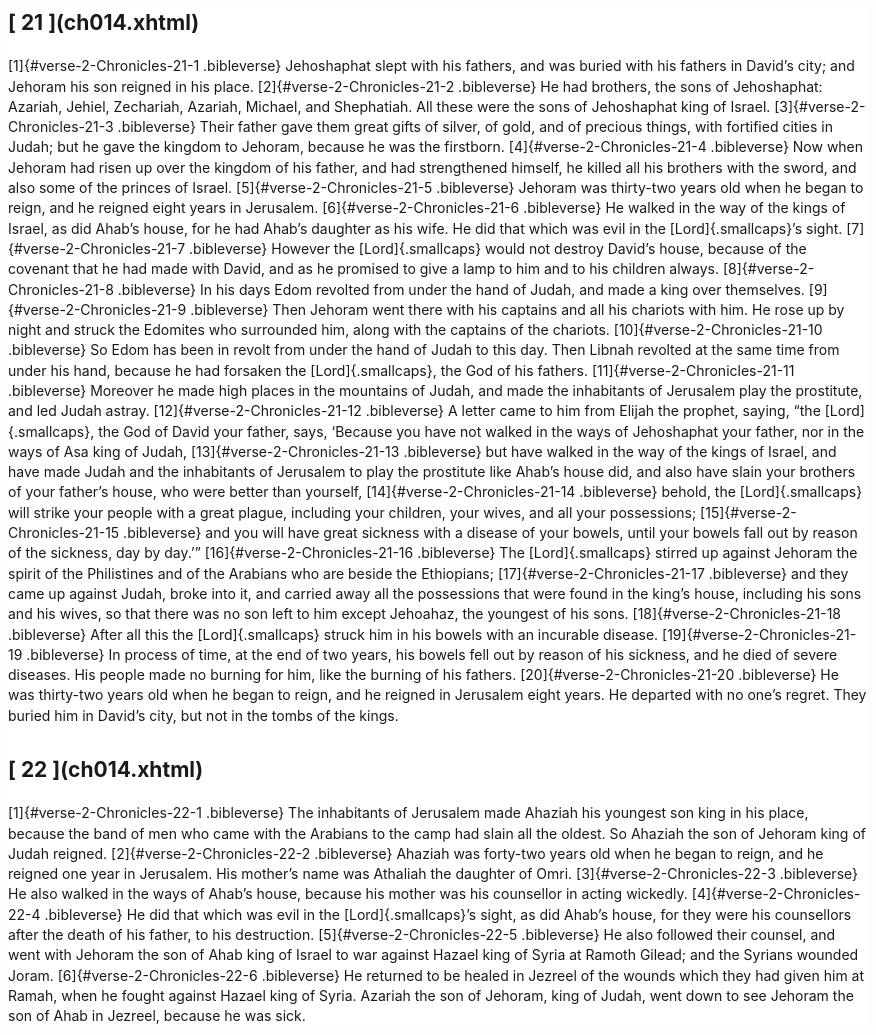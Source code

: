 <h2 class="chaptertitle">[&nbsp;21&nbsp;](ch014.xhtml)<span><span id="chapter-2-Chronicles-21"></span></span></h2>
 
[1]{#verse-2-Chronicles-21-1 .bibleverse} Jehoshaphat slept with his fathers, and was buried with his fathers in David’s city; and Jehoram his son reigned in his place. [2]{#verse-2-Chronicles-21-2 .bibleverse} He had brothers, the sons of Jehoshaphat: Azariah, Jehiel, Zechariah, Azariah, Michael, and Shephatiah. All these were the sons of Jehoshaphat king of Israel. [3]{#verse-2-Chronicles-21-3 .bibleverse} Their father gave them great gifts of silver, of gold, and of precious things, with fortified cities in Judah; but he gave the kingdom to Jehoram, because he was the firstborn. [4]{#verse-2-Chronicles-21-4 .bibleverse} Now when Jehoram had risen up over the kingdom of his father, and had strengthened himself, he killed all his brothers with the sword, and also some of the princes of Israel. [5]{#verse-2-Chronicles-21-5 .bibleverse} Jehoram was thirty-two years old when he began to reign, and he reigned eight years in Jerusalem. [6]{#verse-2-Chronicles-21-6 .bibleverse} He walked in the way of the kings of Israel, as did Ahab’s house, for he had Ahab’s daughter as his wife. He did that which was evil in the [Lord]{.smallcaps}’s sight. [7]{#verse-2-Chronicles-21-7 .bibleverse} However the [Lord]{.smallcaps} would not destroy David’s house, because of the covenant that he had made with David, and as he promised to give a lamp to him and to his children always. 
[8]{#verse-2-Chronicles-21-8 .bibleverse} In his days Edom revolted from under the hand of Judah, and made a king over themselves. [9]{#verse-2-Chronicles-21-9 .bibleverse} Then Jehoram went there with his captains and all his chariots with him. He rose up by night and struck the Edomites who surrounded him, along with the captains of the chariots. [10]{#verse-2-Chronicles-21-10 .bibleverse} So Edom has been in revolt from under the hand of Judah to this day. Then Libnah revolted at the same time from under his hand, because he had forsaken the [Lord]{.smallcaps}, the God of his fathers. 
[11]{#verse-2-Chronicles-21-11 .bibleverse} Moreover he made high places in the mountains of Judah, and made the inhabitants of Jerusalem play the prostitute, and led Judah astray. [12]{#verse-2-Chronicles-21-12 .bibleverse} A letter came to him from Elijah the prophet, saying, “the [Lord]{.smallcaps}, the God of David your father, says, ‘Because you have not walked in the ways of Jehoshaphat your father, nor in the ways of Asa king of Judah, [13]{#verse-2-Chronicles-21-13 .bibleverse} but have walked in the way of the kings of Israel, and have made Judah and the inhabitants of Jerusalem to play the prostitute like Ahab’s house did, and also have slain your brothers of your father’s house, who were better than yourself, [14]{#verse-2-Chronicles-21-14 .bibleverse} behold, the [Lord]{.smallcaps} will strike your people with a great plague, including your children, your wives, and all your possessions; [15]{#verse-2-Chronicles-21-15 .bibleverse} and you will have great sickness with a disease of your bowels, until your bowels fall out by reason of the sickness, day by day.’” 
[16]{#verse-2-Chronicles-21-16 .bibleverse} The [Lord]{.smallcaps} stirred up against Jehoram the spirit of the Philistines and of the Arabians who are beside the Ethiopians; [17]{#verse-2-Chronicles-21-17 .bibleverse} and they came up against Judah, broke into it, and carried away all the possessions that were found in the king’s house, including his sons and his wives, so that there was no son left to him except Jehoahaz, the youngest of his sons. 
[18]{#verse-2-Chronicles-21-18 .bibleverse} After all this the [Lord]{.smallcaps} struck him in his bowels with an incurable disease. [19]{#verse-2-Chronicles-21-19 .bibleverse} In process of time, at the end of two years, his bowels fell out by reason of his sickness, and he died of severe diseases. His people made no burning for him, like the burning of his fathers. [20]{#verse-2-Chronicles-21-20 .bibleverse} He was thirty-two years old when he began to reign, and he reigned in Jerusalem eight years. He departed with no one’s regret. They buried him in David’s city, but not in the tombs of the kings. 

<h2 class="chaptertitle">[&nbsp;22&nbsp;](ch014.xhtml)<span><span id="chapter-2-Chronicles-22"></span></span></h2>
 
[1]{#verse-2-Chronicles-22-1 .bibleverse} The inhabitants of Jerusalem made Ahaziah his youngest son king in his place, because the band of men who came with the Arabians to the camp had slain all the oldest. So Ahaziah the son of Jehoram king of Judah reigned. [2]{#verse-2-Chronicles-22-2 .bibleverse} Ahaziah was forty-two years old when he began to reign, and he reigned one year in Jerusalem. His mother’s name was Athaliah the daughter of Omri. [3]{#verse-2-Chronicles-22-3 .bibleverse} He also walked in the ways of Ahab’s house, because his mother was his counsellor in acting wickedly. [4]{#verse-2-Chronicles-22-4 .bibleverse} He did that which was evil in the [Lord]{.smallcaps}’s sight, as did Ahab’s house, for they were his counsellors after the death of his father, to his destruction. [5]{#verse-2-Chronicles-22-5 .bibleverse} He also followed their counsel, and went with Jehoram the son of Ahab king of Israel to war against Hazael king of Syria at Ramoth Gilead; and the Syrians wounded Joram. [6]{#verse-2-Chronicles-22-6 .bibleverse} He returned to be healed in Jezreel of the wounds which they had given him at Ramah, when he fought against Hazael king of Syria. Azariah the son of Jehoram, king of Judah, went down to see Jehoram the son of Ahab in Jezreel, because he was sick. 